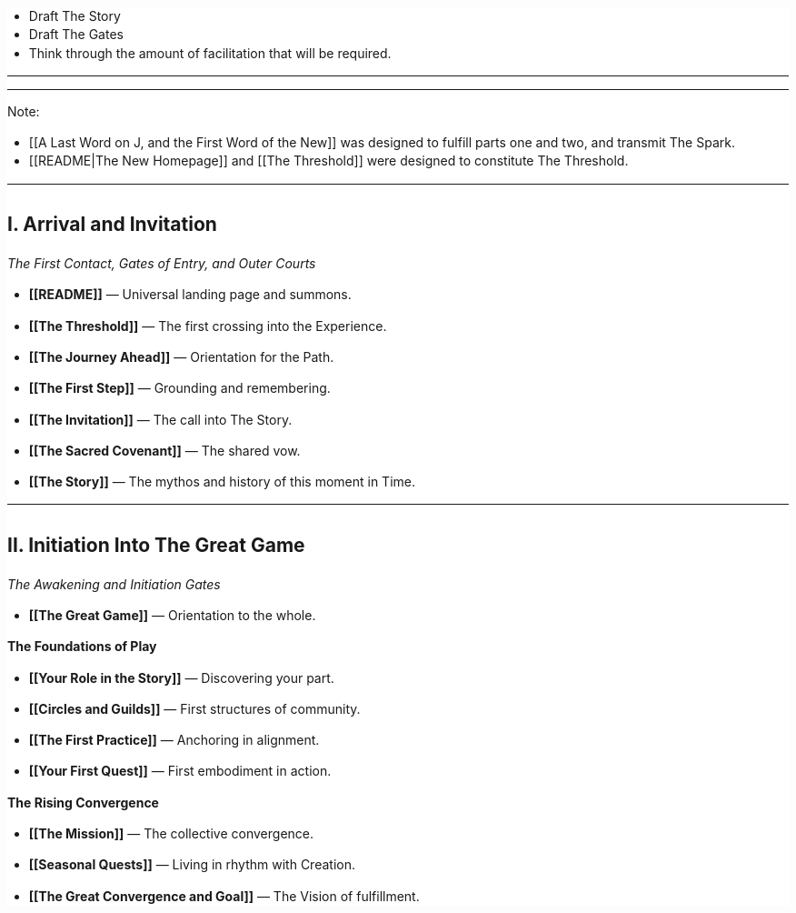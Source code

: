- Draft The Story  
- Draft The Gates  
- Think through the amount of facilitation that will be required. 


____

____
Note: 
- [[A Last Word on J, and the First Word of the New]] was designed to fulfill parts one and two, and transmit The Spark.   
- [[README|The New Homepage]] and [[The Threshold]] were designed to constitute The Threshold. 

______

    
## **I. Arrival and Invitation**

_The First Contact, Gates of Entry, and Outer Courts_

- **[[README]]** — Universal landing page and summons.
    
- **[[The Threshold]]** — The first crossing into the Experience.
    
- **[[The Journey Ahead]]** — Orientation for the Path.
    
- **[[The First Step]]** — Grounding and remembering.
    
- **[[The Invitation]]** — The call into The Story.
    
- **[[The Sacred Covenant]]** — The shared vow.
    
- **[[The Story]]** — The mythos and history of this moment in Time.
    

---

## **II. Initiation Into The Great Game**

_The Awakening and Initiation Gates_

- **[[The Great Game]]** — Orientation to the whole.
    

**The Foundations of Play**

- **[[Your Role in the Story]]** — Discovering your part.
    
- **[[Circles and Guilds]]** — First structures of community.
    
- **[[The First Practice]]** — Anchoring in alignment.
    
- **[[Your First Quest]]** — First embodiment in action.
        

**The Rising Convergence**

- **[[The Mission]]** — The collective convergence.
    
- **[[Seasonal Quests]]** — Living in rhythm with Creation.
    
- **[[The Great Convergence and Goal]]** — The Vision of fulfillment.
        